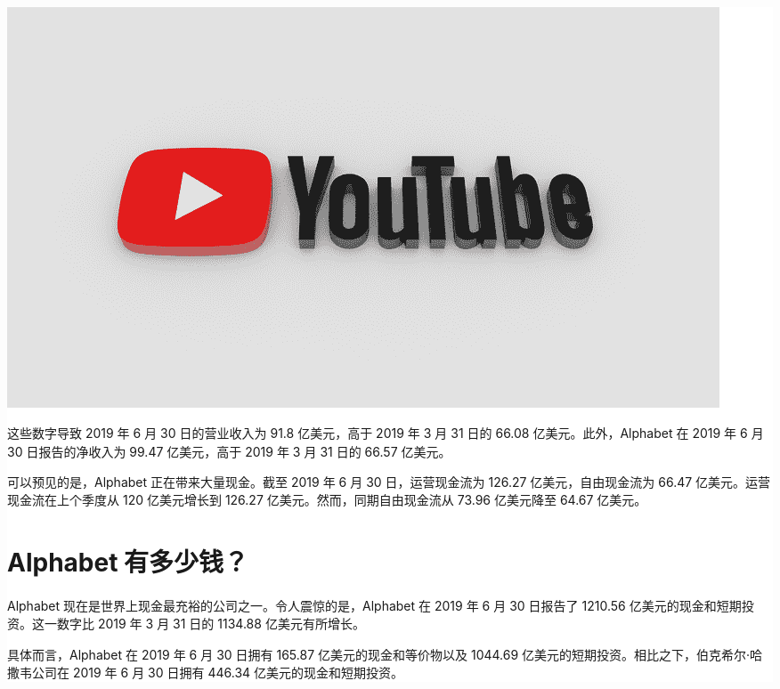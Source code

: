 ![](img/9a7d6f5b7cc1f48519eb09275913e559.png)

这些数字导致 2019 年 6 月 30 日的营业收入为 91.8 亿美元，高于 2019 年 3 月 31 日的 66.08 亿美元。此外，Alphabet 在 2019 年 6 月 30 日报告的净收入为 99.47 亿美元，高于 2019 年 3 月 31 日的 66.57 亿美元。

可以预见的是，Alphabet 正在带来大量现金。截至 2019 年 6 月 30 日，运营现金流为 126.27 亿美元，自由现金流为 66.47 亿美元。运营现金流在上个季度从 120 亿美元增长到 126.27 亿美元。然而，同期自由现金流从 73.96 亿美元降至 64.67 亿美元。

# Alphabet 有多少钱？

Alphabet 现在是世界上现金最充裕的公司之一。令人震惊的是，Alphabet 在 2019 年 6 月 30 日报告了 1210.56 亿美元的现金和短期投资。这一数字比 2019 年 3 月 31 日的 1134.88 亿美元有所增长。

具体而言，Alphabet 在 2019 年 6 月 30 日拥有 165.87 亿美元的现金和等价物以及 1044.69 亿美元的短期投资。相比之下，伯克希尔·哈撒韦公司在 2019 年 6 月 30 日拥有 446.34 亿美元的现金和短期投资。
